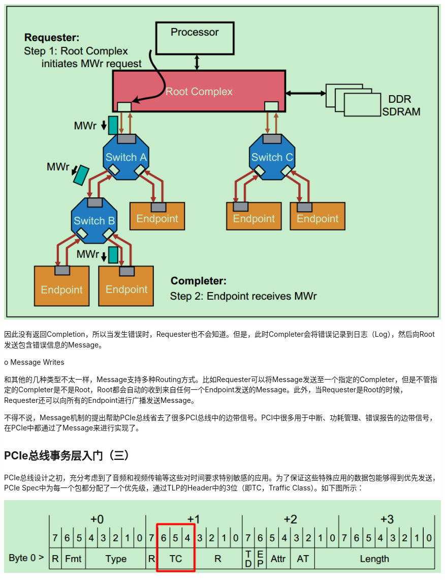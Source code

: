 ![16.png](../images/2025-05-05-PCIe.assets/1000019445-6365794968572965126522524.png)

因此没有返回Completion，所以当发生错误时，Requester也不会知道。但是，此时Completer会将错误记录到日志（Log），然后向Root发送包含错误信息的Message。

o  Message Writes

和其他的几种类型不太一样，Message支持多种Routing方式。比如Requester可以将Message发送至一个指定的Completer，但是不管指定的Completer是不是Root，Root都会自动的收到来自任何一个Endpoint发送的Message。此外，当Requester是Root的时候，Requester还可以向所有的Endpoint进行广播发送Message。

不得不说，Message机制的提出帮助PCIe总线省去了很多PCI总线中的边带信号。PCI中很多用于中断、功耗管理、错误报告的边带信号，在PCIe中都通过了Message来进行实现了。



## PCIe总线事务层入门（三）

PCIe总线设计之初，充分考虑到了音频和视频传输等这些对时间要求特别敏感的应用。为了保证这些特殊应用的数据包能够得到优先发送，PCIe Spec中为每一个包都分配了一个优先级，通过TLP的Header中的3位（即TC，Traffic Class）。如下图所示：

![17.png](../images/2025-05-05-PCIe.assets/1000019445-6365794986241759354375917.png)
